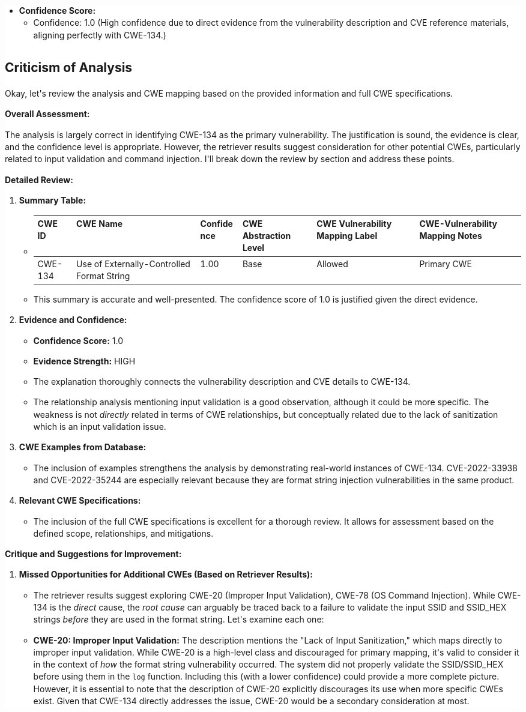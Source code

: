 - **Confidence Score:**
  - Confidence: 1.0 (High confidence due to direct evidence from the vulnerability description and CVE reference materials, aligning perfectly with CWE-134.)

## Criticism of Analysis

Okay, let's review the analysis and CWE mapping based on the provided information and full CWE specifications.

**Overall Assessment:**

The analysis is largely correct in identifying CWE-134 as the primary vulnerability. The justification is sound, the evidence is clear, and the confidence level is appropriate. However, the retriever results suggest consideration for other potential CWEs, particularly related to input validation and command injection. I'll break down the review by section and address these points.

**Detailed Review:**

1.  **Summary Table:**

    *   | CWE ID  | CWE Name  | Confidence | CWE Abstraction Level | CWE Vulnerability Mapping Label | CWE-Vulnerability Mapping Notes |
        |---|---|---|---|---|---|
        | CWE-134 | Use of Externally-Controlled Format String | 1.00 | Base | Allowed | Primary CWE |

    *   This summary is accurate and well-presented. The confidence score of 1.0 is justified given the direct evidence.

2.  **Evidence and Confidence:**

    *   **Confidence Score:** 1.0
    *   **Evidence Strength:** HIGH

    *   The explanation thoroughly connects the vulnerability description and CVE details to CWE-134.
    *   The relationship analysis mentioning input validation is a good observation, although it could be more specific.  The weakness is not *directly* related in terms of CWE relationships, but conceptually related due to the lack of sanitization which is an input validation issue.

3.  **CWE Examples from Database:**

    *   The inclusion of examples strengthens the analysis by demonstrating real-world instances of CWE-134. CVE-2022-33938 and CVE-2022-35244 are especially relevant because they are format string injection vulnerabilities in the same product.

4.  **Relevant CWE Specifications:**

    *   The inclusion of the full CWE specifications is excellent for a thorough review.  It allows for assessment based on the defined scope, relationships, and mitigations.

**Critique and Suggestions for Improvement:**

1.  **Missed Opportunities for Additional CWEs (Based on Retriever Results):**

    *   The retriever results suggest exploring CWE-20 (Improper Input Validation), CWE-78 (OS Command Injection). While CWE-134 is the *direct* cause, the *root cause* can arguably be traced back to a failure to validate the input SSID and SSID_HEX strings *before* they are used in the format string. Let's examine each one:

    *   **CWE-20: Improper Input Validation:** The description mentions the "Lack of Input Sanitization," which maps directly to improper input validation. While CWE-20 is a high-level class and discouraged for primary mapping, it's valid to consider it in the context of *how* the format string vulnerability occurred. The system did not properly validate the SSID/SSID_HEX before using them in the `log` function. Including this (with a lower confidence) could provide a more complete picture. However, it is essential to note that the description of CWE-20 explicitly discourages its use when more specific CWEs exist. Given that CWE-134 directly addresses the issue, CWE-20 would be a secondary consideration at most.
